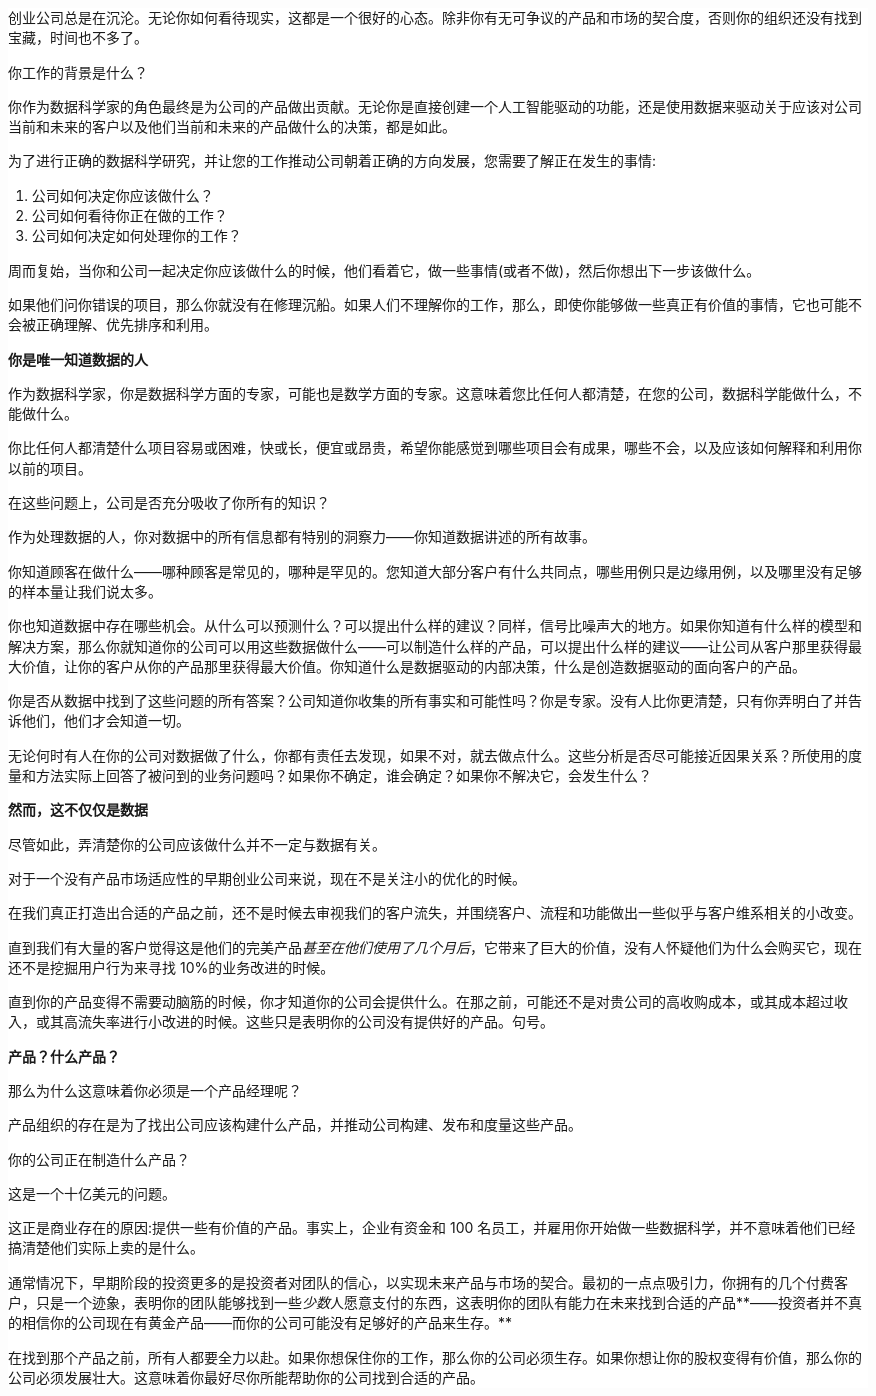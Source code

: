 创业公司总是在沉沦。无论你如何看待现实，这都是一个很好的心态。除非你有无可争议的产品和市场的契合度，否则你的组织还没有找到宝藏，时间也不多了。

你工作的背景是什么？

你作为数据科学家的角色最终是为公司的产品做出贡献。无论你是直接创建一个人工智能驱动的功能，还是使用数据来驱动关于应该对公司当前和未来的客户以及他们当前和未来的产品做什么的决策，都是如此。

为了进行正确的数据科学研究，并让您的工作推动公司朝着正确的方向发展，您需要了解正在发生的事情:

1.  公司如何决定你应该做什么？
2.  公司如何看待你正在做的工作？
3.  公司如何决定如何处理你的工作？

周而复始，当你和公司一起决定你应该做什么的时候，他们看着它，做一些事情(或者不做)，然后你想出下一步该做什么。

如果他们问你错误的项目，那么你就没有在修理沉船。如果人们不理解你的工作，那么，即使你能够做一些真正有价值的事情，它也可能不会被正确理解、优先排序和利用。

**你是唯一知道数据的人**

作为数据科学家，你是数据科学方面的专家，可能也是数学方面的专家。这意味着您比任何人都清楚，在您的公司，数据科学能做什么，不能做什么。

你比任何人都清楚什么项目容易或困难，快或长，便宜或昂贵，希望你能感觉到哪些项目会有成果，哪些不会，以及应该如何解释和利用你以前的项目。

在这些问题上，公司是否充分吸收了你所有的知识？

作为处理数据的人，你对数据中的所有信息都有特别的洞察力——你知道数据讲述的所有故事。

你知道顾客在做什么——哪种顾客是常见的，哪种是罕见的。您知道大部分客户有什么共同点，哪些用例只是边缘用例，以及哪里没有足够的样本量让我们说太多。

你也知道数据中存在哪些机会。从什么可以预测什么？可以提出什么样的建议？同样，信号比噪声大的地方。如果你知道有什么样的模型和解决方案，那么你就知道你的公司可以用这些数据做什么——可以制造什么样的产品，可以提出什么样的建议——让公司从客户那里获得最大价值，让你的客户从你的产品那里获得最大价值。你知道什么是数据驱动的内部决策，什么是创造数据驱动的面向客户的产品。

你是否从数据中找到了这些问题的所有答案？公司知道你收集的所有事实和可能性吗？你是专家。没有人比你更清楚，只有你弄明白了并告诉他们，他们才会知道一切。

无论何时有人在你的公司对数据做了什么，你都有责任去发现，如果不对，就去做点什么。这些分析是否尽可能接近因果关系？所使用的度量和方法实际上回答了被问到的业务问题吗？如果你不确定，谁会确定？如果你不解决它，会发生什么？

**然而，这不仅仅是数据**

尽管如此，弄清楚你的公司应该做什么并不一定与数据有关。

对于一个没有产品市场适应性的早期创业公司来说，现在不是关注小的优化的时候。

在我们真正打造出合适的产品之前，还不是时候去审视我们的客户流失，并围绕客户、流程和功能做出一些似乎与客户维系相关的小改变。

直到我们有大量的客户觉得这是他们的完美产品*甚至在他们使用了几个月后*，它带来了巨大的价值，没有人怀疑他们为什么会购买它，现在还不是挖掘用户行为来寻找 10%的业务改进的时候。

直到你的产品变得不需要动脑筋的时候，你才知道你的公司会提供什么。在那之前，可能还不是对贵公司的高收购成本，或其成本超过收入，或其高流失率进行小改进的时候。这些只是表明你的公司没有提供好的产品。句号。

**产品？什么产品？**

那么为什么这意味着你必须是一个产品经理呢？

产品组织的存在是为了找出公司应该构建什么产品，并推动公司构建、发布和度量这些产品。

你的公司正在制造什么产品？

这是一个十亿美元的问题。

这正是商业存在的原因:提供一些有价值的产品。事实上，企业有资金和 100 名员工，并雇用你开始做一些数据科学，并不意味着他们已经搞清楚他们实际上卖的是什么。

通常情况下，早期阶段的投资更多的是投资者对团队的信心，以实现未来产品与市场的契合。最初的一点点吸引力，你拥有的几个付费客户，只是一个迹象，表明你的团队能够找到一些*少数*人愿意支付的东西，这表明你的团队有能力在未来找到合适的产品**——投资者并不真的相信你的公司现在有黄金产品——而你的公司可能没有足够好的产品来生存。**

在找到那个产品之前，所有人都要全力以赴。如果你想保住你的工作，那么你的公司必须生存。如果你想让你的股权变得有价值，那么你的公司必须发展壮大。这意味着你最好尽你所能帮助你的公司找到合适的产品。
